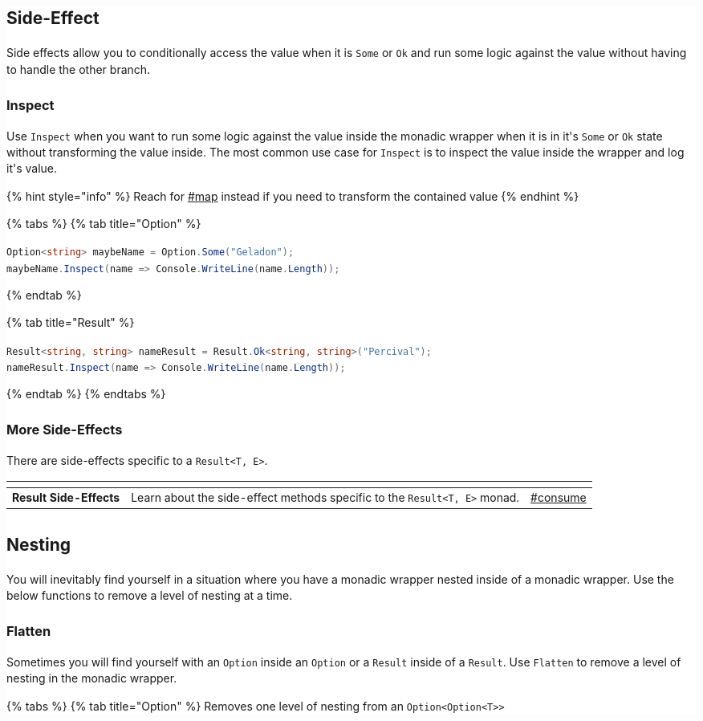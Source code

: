 ## Side-Effect

Side effects allow you to conditionally access the value when it is `Some` or `Ok` and run some logic against the value without having to handle the other branch.

### Inspect

Use `Inspect` when you want to run some logic against the value inside the monadic wrapper when it is in it's `Some` or `Ok` state without transforming the value inside. The most common use case for `Inspect` is to inspect the value inside the wrapper and log it's value.

{% hint style="info" %}
Reach for [#map](core-functionality.md#map "mention") instead if you need to transform the contained value
{% endhint %}

{% tabs %}
{% tab title="Option" %}
```csharp
Option<string> maybeName = Option.Some("Geladon");
maybeName.Inspect(name => Console.WriteLine(name.Length));
```
{% endtab %}

{% tab title="Result" %}
```csharp
Result<string, string> nameResult = Result.Ok<string, string>("Percival");
nameResult.Inspect(name => Console.WriteLine(name.Length));
```
{% endtab %}
{% endtabs %}

### More Side-Effects

There are side-effects specific to a `Result<T, E>`.

<table data-card-size="large" data-view="cards"><thead><tr><th></th><th></th><th data-hidden data-card-target data-type="content-ref"></th></tr></thead><tbody><tr><td><strong>Result Side-Effects</strong></td><td>Learn about the side-effect methods specific to the <code>Result&#x3C;T, E></code> monad.</td><td><a href="result-of-t-and-e.md#consume">#consume</a></td></tr></tbody></table>

## Nesting

You will inevitably find yourself in a situation where you have a monadic wrapper nested inside of a monadic wrapper. Use the below functions to remove a level of nesting at a time.

### Flatten

Sometimes you will find yourself with an `Option` inside an `Option` or a `Result` inside of a `Result`. Use `Flatten` to remove a level of nesting in the monadic wrapper.

{% tabs %}
{% tab title="Option" %}
Removes one level of nesting from an `Option<Option<T>>`
